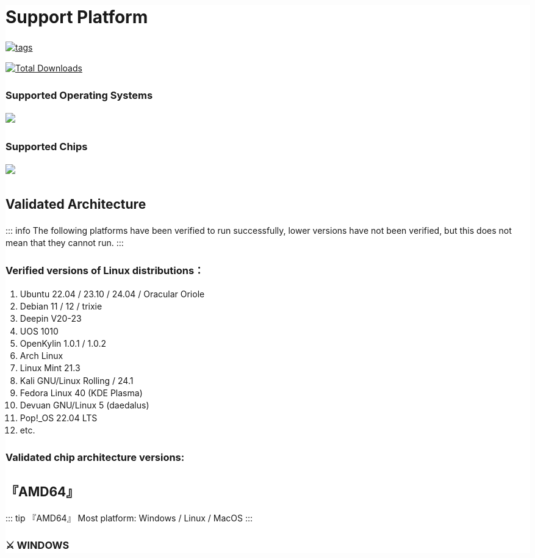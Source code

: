 # Support Platform

[<img src="https://img.shields.io/github/release/XMuli/SunnyPages.svg?label=version" alt="tags"/>](https://github.com/XMuli/SunnyPages/releases)

[<img src="https://img.shields.io/github/downloads/XMuli/SunnyPages/total" alt="Total Downloads" />](https://github.com/XMuli/SunnyPages/releases)  

### Supported Operating Systems

<img src="https://fastly.jsdelivr.net/gh/XMuli/xmuliPic@pic/2024/202405102204892.png" width="100%"/>

### Supported Chips

<img src="https://fastly.jsdelivr.net/gh/XMuli/xmuliPic@pic/2024/202405102205509.png" width="100%"/>


<br>

## Validated Architecture

::: info
The following platforms have been verified to run successfully, lower versions have not been verified, but this does not mean that they cannot run.
:::


### Verified versions of Linux distributions：

1. Ubuntu 22.04 / 23.10 / 24.04 / Oracular Oriole
2. Debian 11 / 12 / trixie
3. Deepin V20-23 
4. UOS 1010
5. OpenKylin 1.0.1 / 1.0.2
6. Arch Linux
7. Linux Mint 21.3
8. Kali GNU/Linux Rolling / 24.1
9. Fedora Linux 40 (KDE Plasma)
10. Devuan GNU/Linux 5 (daedalus)
11. Pop!_OS 22.04 LTS
12. etc.


### Validated chip architecture versions:

## 『AMD64』

::: tip
『AMD64』 Most platform: Windows / Linux / MacOS
:::

### ⚔ WINDOWS
